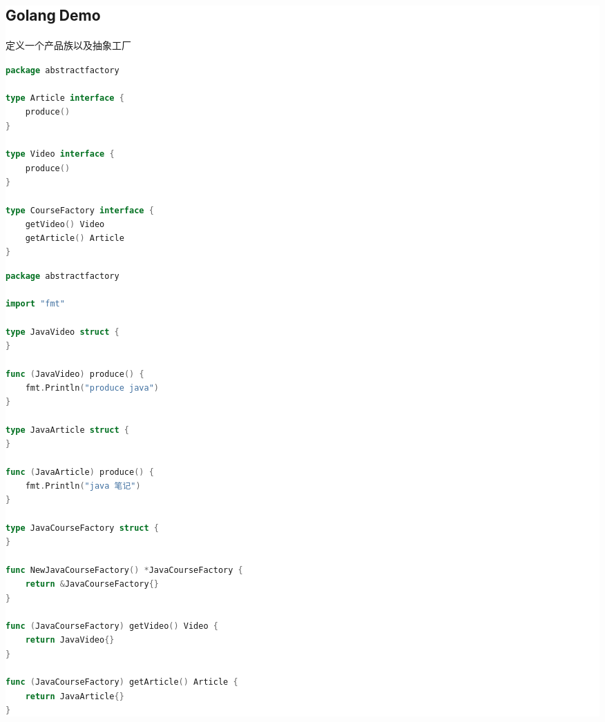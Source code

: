 ## Golang Demo

定义一个产品族以及抽象工厂

```go
package abstractfactory

type Article interface {
    produce()
}

type Video interface {
    produce()
}

type CourseFactory interface {
    getVideo() Video
    getArticle() Article
}
```

```go
package abstractfactory

import "fmt"

type JavaVideo struct {
}

func (JavaVideo) produce() {
    fmt.Println("produce java")
}

type JavaArticle struct {
}

func (JavaArticle) produce() {
    fmt.Println("java 笔记")
}

type JavaCourseFactory struct {
}

func NewJavaCourseFactory() *JavaCourseFactory {
    return &JavaCourseFactory{}
}

func (JavaCourseFactory) getVideo() Video {
    return JavaVideo{}
}

func (JavaCourseFactory) getArticle() Article {
    return JavaArticle{}
}
```
